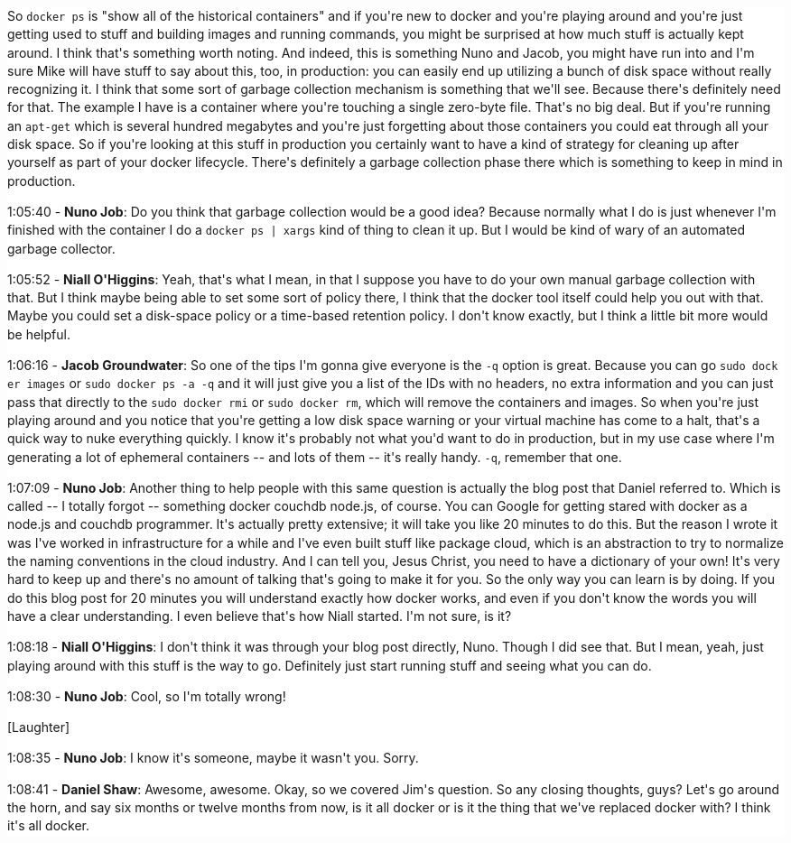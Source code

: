 So `docker ps` is "show all of the historical containers" and if you're new to docker and you're playing around and you're just getting used to stuff and building images and running commands, you might be surprised at how much stuff is actually kept around. I think that's something worth noting. And indeed, this is something Nuno and Jacob, you might have run into and I'm sure Mike will have stuff to say about this, too, in production: you can easily end up utilizing a bunch of disk space without really recognizing it. I think that some sort of garbage collection mechanism is something that we'll see. Because there's definitely need for that. The example I have is a container where you're touching a single zero-byte file. That's no big deal. But if you're running an `apt-get` which is several hundred megabytes and you're just forgetting about those containers you could eat through all your disk space. So if you're looking at this stuff in production you certainly want to have a kind of strategy for cleaning up after yourself as part of your docker lifecycle. There's definitely a garbage collection phase there which is something to keep in mind in production.

1:05:40 - **Nuno Job**: Do you think that garbage collection would be a good idea? Because normally what I do is just whenever I'm finished with the container I do a `docker ps | xargs` kind of thing to clean it up. But I would be kind of wary of an automated garbage collector.

1:05:52 - **Niall O'Higgins**: Yeah, that's what I mean, in that I suppose you have to do your own manual garbage collection with that. But I think maybe being able to set some sort of policy there, I think that the docker tool itself could help you out with that. Maybe you could set a disk-space policy or a time-based retention policy. I don't know exactly, but I think a little bit more would be helpful. 

1:06:16 - **Jacob Groundwater**: So one of the tips I'm gonna give everyone is the `-q` option is great. Because you can go `sudo docker images` or `sudo docker ps -a -q` and it will just give you a list of the IDs with no headers, no extra information and you can just pass that directly to the `sudo docker rmi` or `sudo docker rm`, which will remove the containers and images. So when you're just playing around and you notice that you're getting a low disk space warning or your virtual machine has come to a halt, that's a quick way to nuke everything quickly. I know it's probably not what you'd want to do in production, but in my use case where I'm generating a lot of ephemeral containers -- and lots of them -- it's really handy. `-q`, remember that one. 

1:07:09 - **Nuno Job**: Another thing to help people with this same question is actually the blog post that Daniel referred to. Which is called -- I totally forgot -- something docker couchdb node.js, of course. You can Google for getting stared with docker as a node.js and couchdb programmer. It's actually pretty extensive; it will take you like 20 minutes to do this. But the reason I wrote it was I've worked in infrastructure for a while and I've even built stuff like package cloud, which is an abstraction to try to normalize the naming conventions in the cloud industry. And I can tell you, Jesus Christ, you need to have a dictionary of your own! It's very hard to keep up and there's no amount of talking that's going to make it for you. So the only way you can learn is by doing. If you do this blog post for 20 minutes you will understand exactly how docker works, and even if you don't know the words you will have a clear understanding. I even believe that's how Niall started. I'm not sure, is it?

1:08:18 - **Niall O'Higgins**: I don't think it was through your blog post directly, Nuno. Though I did see that. But I mean, yeah, just playing around with this stuff is the way to go. Definitely just start running stuff and seeing what you can do. 

1:08:30 - **Nuno Job**: Cool, so I'm totally wrong!

[Laughter]

1:08:35 - **Nuno Job**: I know it's someone, maybe it wasn't you. Sorry.

1:08:41 - **Daniel Shaw**: Awesome, awesome. Okay, so we covered Jim's question. So any closing thoughts, guys? Let's go around the horn, and say six months or twelve months from now, is it all docker or is it the thing that we've replaced docker with? I think it's all docker. 
